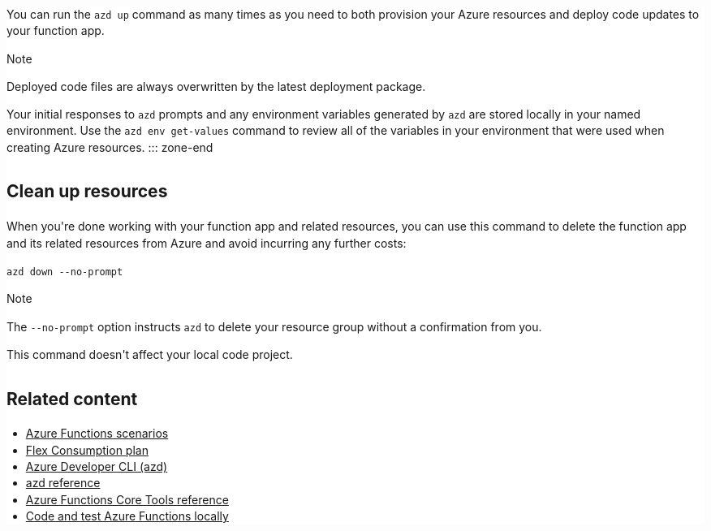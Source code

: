 You can run the `azd up` command as many times as you need to both provision your Azure resources and deploy code updates to your function app. 

>[!NOTE]
>Deployed code files are always overwritten by the latest deployment package.

Your initial responses to `azd` prompts and any environment variables generated by `azd` are stored locally in your named environment. Use the `azd env get-values` command to review all of the variables in your environment that were used when creating Azure resources. 
::: zone-end  
## Clean up resources

When you're done working with your function app and related resources, you can use this command to delete the function app and its related resources from Azure and avoid incurring any further costs:

```console
azd down --no-prompt
```

>[!NOTE]  
>The `--no-prompt` option instructs `azd` to delete your resource group without a confirmation from you. 
>
>This command doesn't affect your local code project. 

## Related content

+ [Azure Functions scenarios](functions-scenarios.md)
+ [Flex Consumption plan](flex-consumption-plan.md)
+ [Azure Developer CLI (azd)](/azure/developer/azure-developer-cli/)
+ [azd reference](/azure/developer/azure-developer-cli/reference)
+ [Azure Functions Core Tools reference](functions-core-tools-reference.md)
+ [Code and test Azure Functions locally](functions-develop-local.md)
